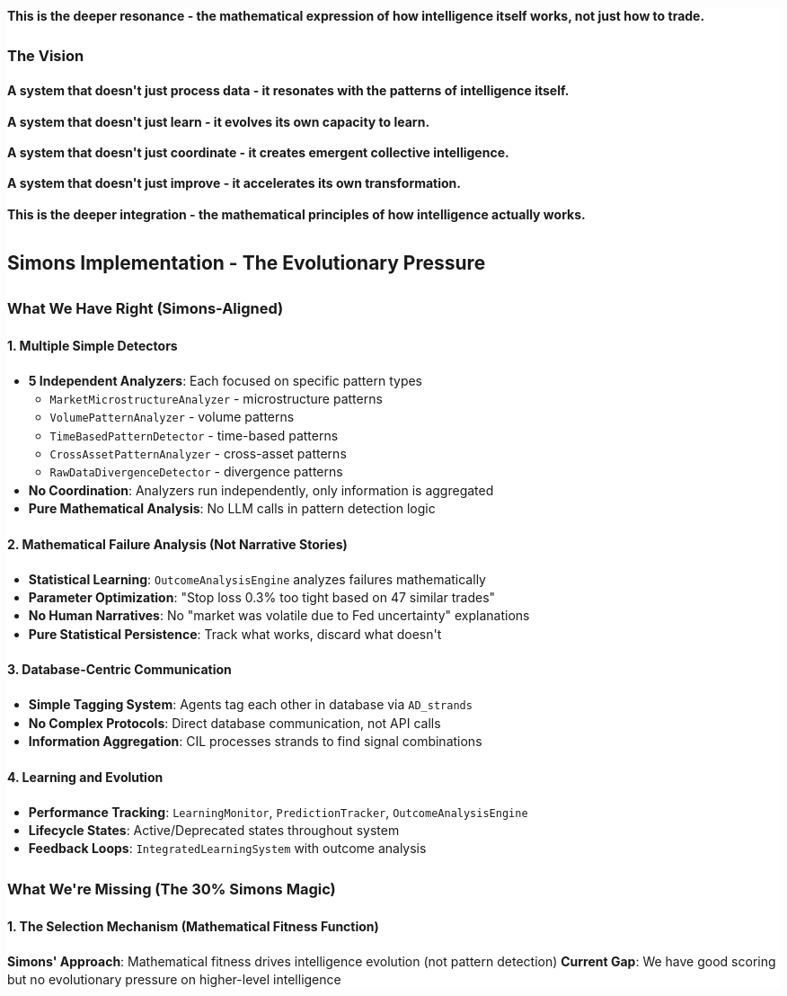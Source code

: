 **This is the deeper resonance - the mathematical expression of how intelligence itself works, not just how to trade.**

### **The Vision**

**A system that doesn't just process data - it resonates with the patterns of intelligence itself.**

**A system that doesn't just learn - it evolves its own capacity to learn.**

**A system that doesn't just coordinate - it creates emergent collective intelligence.**

**A system that doesn't just improve - it accelerates its own transformation.**

**This is the deeper integration - the mathematical principles of how intelligence actually works.**

## Simons Implementation - The Evolutionary Pressure

### **What We Have Right (Simons-Aligned)**

#### 1. Multiple Simple Detectors
- **5 Independent Analyzers**: Each focused on specific pattern types
  - `MarketMicrostructureAnalyzer` - microstructure patterns
  - `VolumePatternAnalyzer` - volume patterns  
  - `TimeBasedPatternDetector` - time-based patterns
  - `CrossAssetPatternAnalyzer` - cross-asset patterns
  - `RawDataDivergenceDetector` - divergence patterns
- **No Coordination**: Analyzers run independently, only information is aggregated
- **Pure Mathematical Analysis**: No LLM calls in pattern detection logic

#### 2. Mathematical Failure Analysis (Not Narrative Stories)
- **Statistical Learning**: `OutcomeAnalysisEngine` analyzes failures mathematically
- **Parameter Optimization**: "Stop loss 0.3% too tight based on 47 similar trades"
- **No Human Narratives**: No "market was volatile due to Fed uncertainty" explanations
- **Pure Statistical Persistence**: Track what works, discard what doesn't

#### 3. Database-Centric Communication
- **Simple Tagging System**: Agents tag each other in database via `AD_strands`
- **No Complex Protocols**: Direct database communication, not API calls
- **Information Aggregation**: CIL processes strands to find signal combinations

#### 4. Learning and Evolution
- **Performance Tracking**: `LearningMonitor`, `PredictionTracker`, `OutcomeAnalysisEngine`
- **Lifecycle States**: Active/Deprecated states throughout system
- **Feedback Loops**: `IntegratedLearningSystem` with outcome analysis

### **What We're Missing (The 30% Simons Magic)**

#### 1. The Selection Mechanism (Mathematical Fitness Function)
**Simons' Approach**: Mathematical fitness drives intelligence evolution (not pattern detection)
**Current Gap**: We have good scoring but no evolutionary pressure on higher-level intelligence
